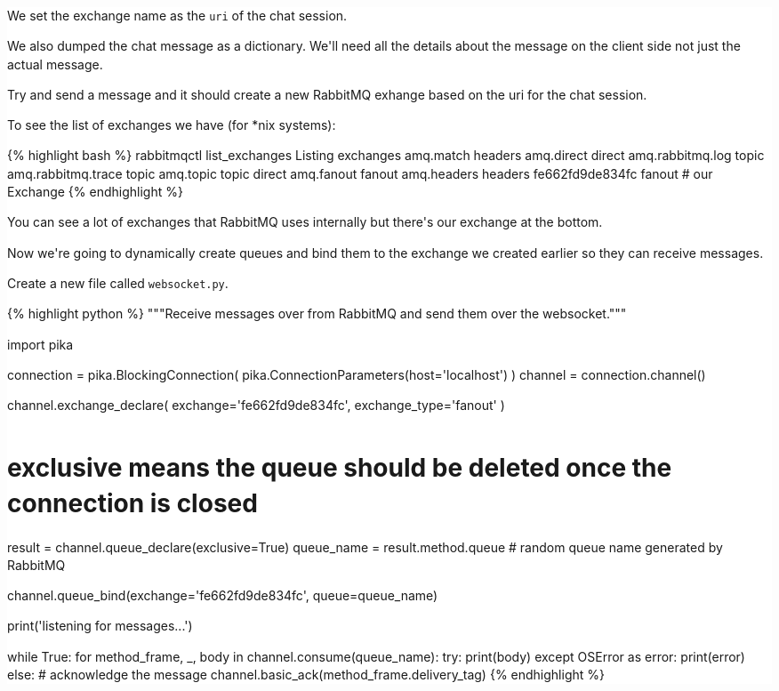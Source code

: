 We set the exchange name as the `uri` of the chat session.

We also dumped the chat message as a dictionary. We'll need all the details about the message on the client side not just the actual message.

Try and send a message and it should create a new RabbitMQ exhange based on the uri for the chat session.

To see the list of exchanges we have (for *nix systems):

{% highlight bash %}
rabbitmqctl list_exchanges
Listing exchanges
amq.match	headers
amq.direct	direct
amq.rabbitmq.log	topic
amq.rabbitmq.trace	topic
amq.topic	topic
	direct
amq.fanout	fanout
amq.headers	headers
fe662fd9de834fc	fanout  # our Exchange
{% endhighlight %}

You can see a lot of exchanges that RabbitMQ uses internally but there's our exchange at the bottom.

Now we're going to dynamically create queues and bind them to the exchange we created earlier so they can receive messages.

Create a new file called `websocket.py`.

{% highlight python %}
"""Receive messages over from RabbitMQ and send them over the websocket."""

import pika


connection = pika.BlockingConnection(
    pika.ConnectionParameters(host='localhost')
)
channel = connection.channel()

channel.exchange_declare(
    exchange='fe662fd9de834fc', exchange_type='fanout'
)

# exclusive means the queue should be deleted once the connection is closed
result = channel.queue_declare(exclusive=True)
queue_name = result.method.queue  # random queue name generated by RabbitMQ

channel.queue_bind(exchange='fe662fd9de834fc', queue=queue_name)

print('listening for messages...')

while True:
    for method_frame, _, body in channel.consume(queue_name):
        try:
            print(body)
        except OSError as error:
            print(error)
        else:
            # acknowledge the message
            channel.basic_ack(method_frame.delivery_tag)
{% endhighlight %}
